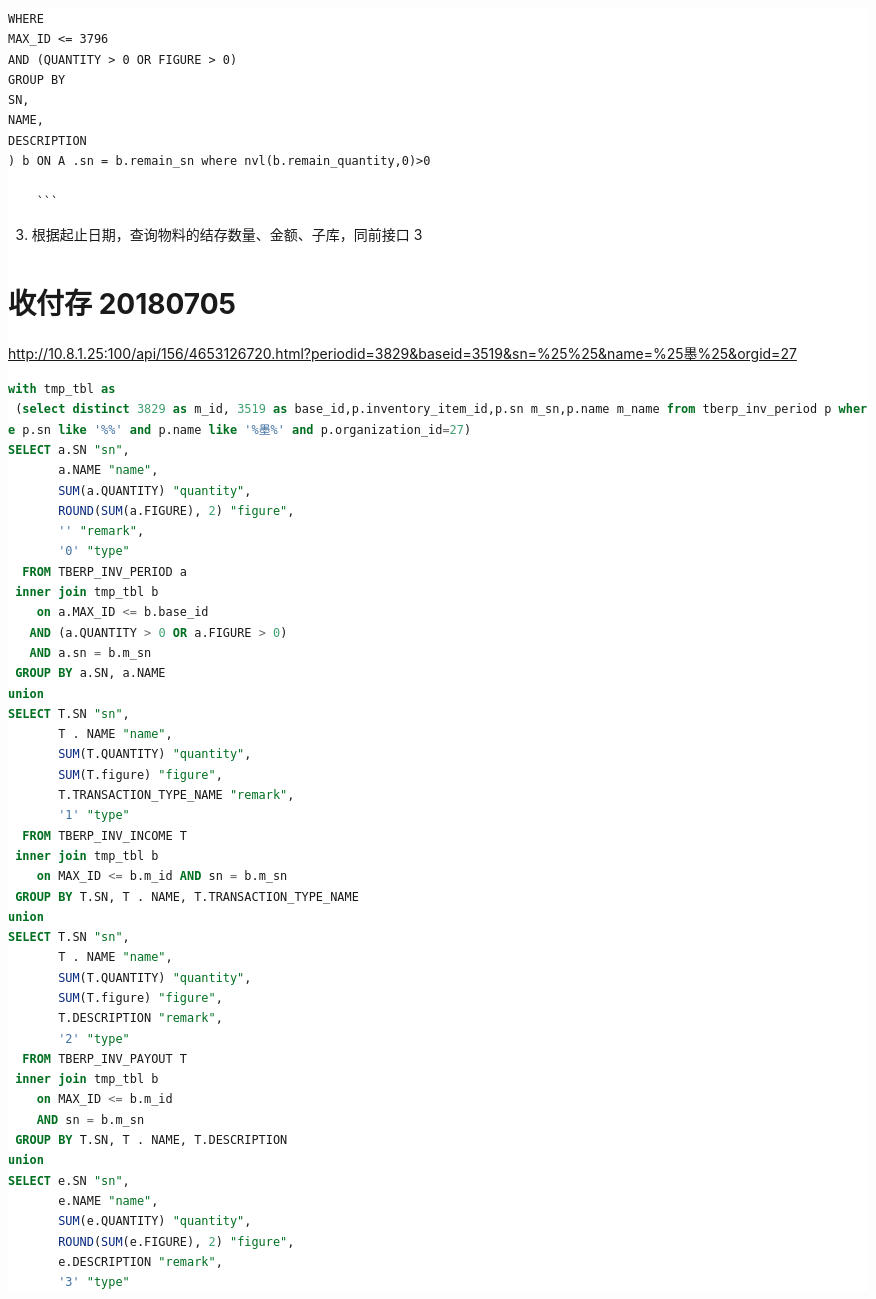     WHERE
    MAX_ID <= 3796
    AND (QUANTITY > 0 OR FIGURE > 0)
    GROUP BY
    SN,
    NAME,
    DESCRIPTION
    ) b ON A .sn = b.remain_sn where nvl(b.remain_quantity,0)>0

        ```

3.  根据起止日期，查询物料的结存数量、金额、子库，同前接口 3

# 收付存 20180705

http://10.8.1.25:100/api/156/4653126720.html?periodid=3829&baseid=3519&sn=%25%25&name=%25墨%25&orgid=27

```sql
with tmp_tbl as
 (select distinct 3829 as m_id, 3519 as base_id,p.inventory_item_id,p.sn m_sn,p.name m_name from tberp_inv_period p where p.sn like '%%' and p.name like '%墨%' and p.organization_id=27)
SELECT a.SN "sn",
       a.NAME "name",
       SUM(a.QUANTITY) "quantity",
       ROUND(SUM(a.FIGURE), 2) "figure",
       '' "remark",
       '0' "type"
  FROM TBERP_INV_PERIOD a
 inner join tmp_tbl b
    on a.MAX_ID <= b.base_id
   AND (a.QUANTITY > 0 OR a.FIGURE > 0)
   AND a.sn = b.m_sn
 GROUP BY a.SN, a.NAME
union
SELECT T.SN "sn",
       T . NAME "name",
       SUM(T.QUANTITY) "quantity",
       SUM(T.figure) "figure",
       T.TRANSACTION_TYPE_NAME "remark",
       '1' "type"
  FROM TBERP_INV_INCOME T
 inner join tmp_tbl b
    on MAX_ID <= b.m_id AND sn = b.m_sn
 GROUP BY T.SN, T . NAME, T.TRANSACTION_TYPE_NAME
union
SELECT T.SN "sn",
       T . NAME "name",
       SUM(T.QUANTITY) "quantity",
       SUM(T.figure) "figure",
       T.DESCRIPTION "remark",
       '2' "type"
  FROM TBERP_INV_PAYOUT T
 inner join tmp_tbl b
    on MAX_ID <= b.m_id
    AND sn = b.m_sn
 GROUP BY T.SN, T . NAME, T.DESCRIPTION
union
SELECT e.SN "sn",
       e.NAME "name",
       SUM(e.QUANTITY) "quantity",
       ROUND(SUM(e.FIGURE), 2) "figure",
       e.DESCRIPTION "remark",
       '3' "type"
```